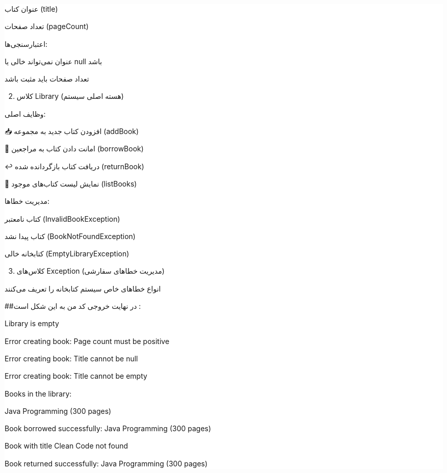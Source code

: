 
عنوان کتاب (title)


تعداد صفحات (pageCount)


اعتبارسنجی‌ها:


عنوان نمی‌تواند خالی یا null باشد


تعداد صفحات باید مثبت باشد


2. کلاس Library (هسته اصلی سیستم)



وظایف اصلی:


📥 افزودن کتاب جدید به مجموعه (addBook)


📖 امانت دادن کتاب به مراجعین (borrowBook)


↩️ دریافت کتاب بازگردانده شده (returnBook)


📜 نمایش لیست کتاب‌های موجود (listBooks)


مدیریت خطاها:


کتاب نامعتبر (InvalidBookException)


کتاب پیدا نشد (BookNotFoundException)


کتابخانه خالی (EmptyLibraryException)


3. کلاس‌های Exception (مدیریت خطاهای سفارشی)



انواع خطاهای خاص سیستم کتابخانه را تعریف می‌کنند




##در نهایت خروجی کد من به این شکل است :




Library is empty


Error creating book: Page count must be positive


Error creating book: Title cannot be null


Error creating book: Title cannot be empty


Books in the library:


Java Programming (300 pages)


Book borrowed successfully: Java Programming (300 pages)


Book with title Clean Code not found


Book returned successfully: Java Programming (300 pages)


